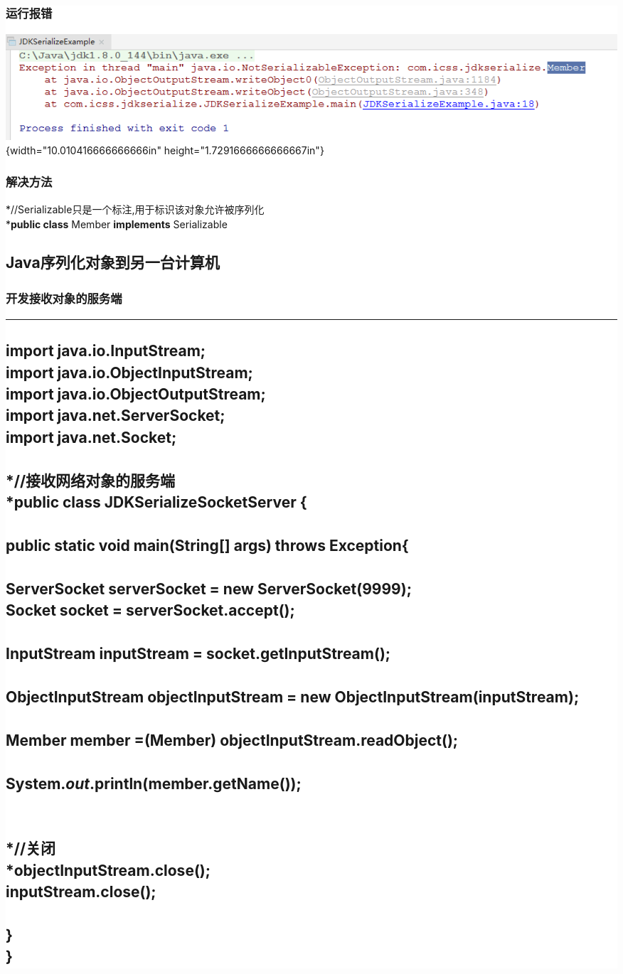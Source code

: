 ### 运行报错

![](media7/media/image1.png){width="10.010416666666666in"
height="1.7291666666666667in"}

### 解决方法

*//Serializable只是一个标注,用于标识该对象允许被序列化\
***public class** Member **implements** Serializable

Java序列化对象到另一台计算机
----------------------------

### 开发接收对象的服务端

  --------------------------------------------------------------------------------
  **import** java.io.InputStream;\
  **import** java.io.ObjectInputStream;\
  **import** java.io.ObjectOutputStream;\
  **import** java.net.ServerSocket;\
  **import** java.net.Socket;\
  \
  *//接收网络对象的服务端\
  ***public class** JDKSerializeSocketServer {\
  \
  **public static void** main(String\[\] args) **throws** Exception{\
  \
  ServerSocket serverSocket = **new** ServerSocket(9999);\
  Socket socket = serverSocket.accept();\
  \
  InputStream inputStream = socket.getInputStream();\
  \
  ObjectInputStream objectInputStream = **new** ObjectInputStream(inputStream);\
  \
  Member member =(Member) objectInputStream.readObject();\
  \
  System.***out***.println(member.getName());\
  \
  \
  *//关闭\
  *objectInputStream.close();\
  inputStream.close();\
  \
  }\
  }
  --------------------------------------------------------------------------------
